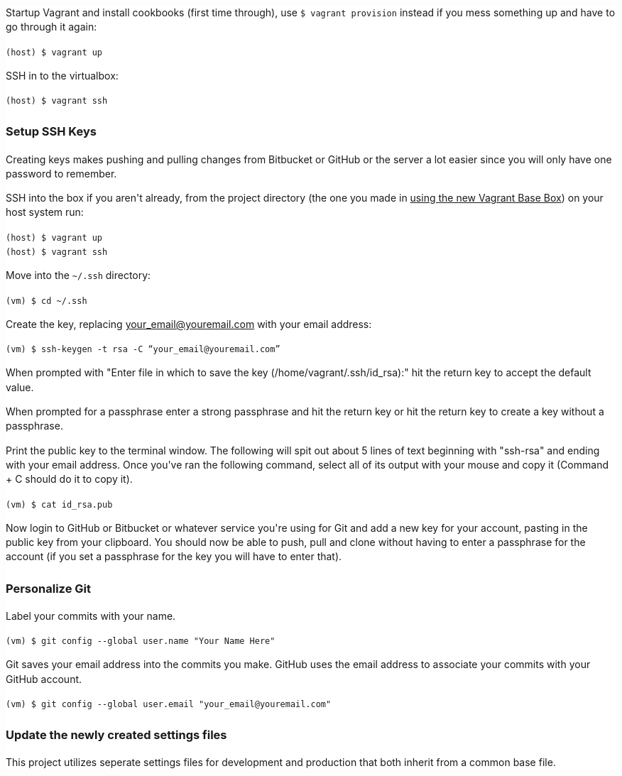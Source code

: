 Startup Vagrant and install cookbooks (first time through), use ``$ vagrant provision`` instead if you mess something up and have to go through it again:

    (host) $ vagrant up

SSH in to the virtualbox:

    (host) $ vagrant ssh 

### Setup SSH Keys

Creating keys makes pushing and pulling changes from Bitbucket or GitHub or the server a lot easier since you will only have one password to remember. 

SSH into the box if you aren't already, from the project directory (the one you made in [using the new Vagrant Base Box](#using-the-new-vagrant-base-box)) on your host system run:

    (host) $ vagrant up
    (host) $ vagrant ssh
    
Move into the ``~/.ssh`` directory:

    (vm) $ cd ~/.ssh

Create the key, replacing your_email@youremail.com with your email address:

    (vm) $ ssh-keygen -t rsa -C “your_email@youremail.com”
    
When prompted with "Enter file in which to save the key (/home/vagrant/.ssh/id_rsa):" hit the return key to accept the default value.

When prompted for a passphrase enter a strong passphrase and hit the return key or hit the return key to create a key without a passphrase. 

Print the public key to the terminal window. The following will spit out about 5 lines of text beginning with "ssh-rsa" and ending with your email address. Once you've ran the following command, select all of its output with your mouse and copy it (Command + C should do it to copy it).

    (vm) $ cat id_rsa.pub
    
Now login to GitHub or Bitbucket or whatever service you're using for Git and add a new key for your account, pasting in the public key from your clipboard. You should now be able to push, pull and clone without having to enter a passphrase for the account (if you set a passphrase for the key you will have to enter that). 

### Personalize Git

Label your commits with your name.

    (vm) $ git config --global user.name "Your Name Here"
    
Git saves your email address into the commits you make. GitHub uses the email address to associate your commits with your GitHub account.

    (vm) $ git config --global user.email "your_email@youremail.com"

### Update the newly created settings files

This project utilizes seperate settings files for development and production that both inherit from a common base file.
